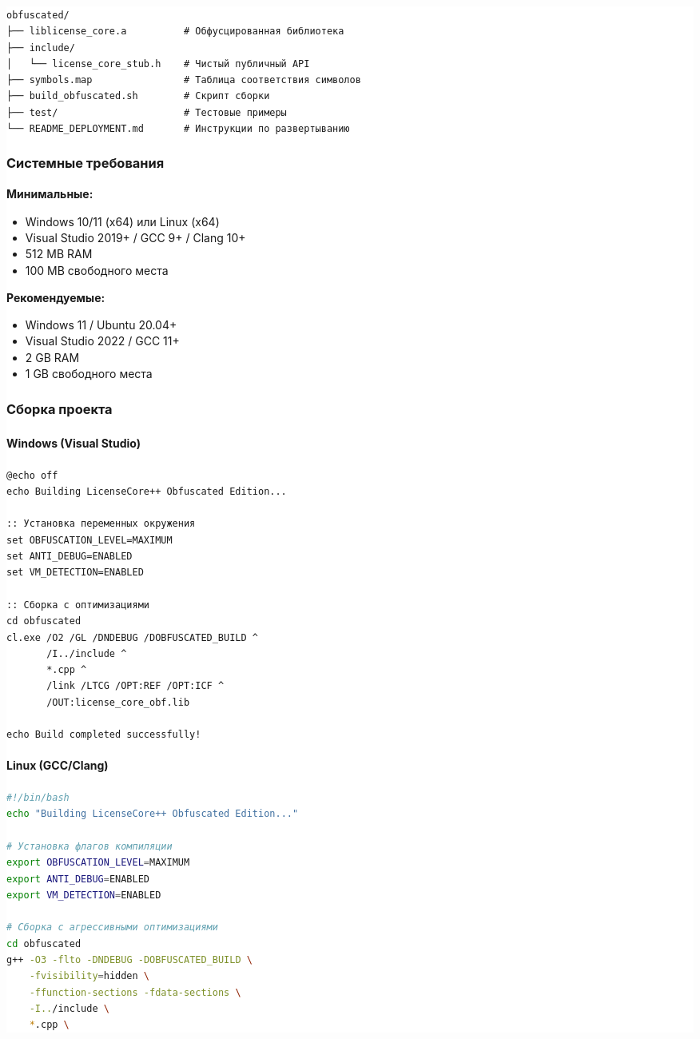 ```
obfuscated/
├── liblicense_core.a          # Обфусцированная библиотека
├── include/
│   └── license_core_stub.h    # Чистый публичный API
├── symbols.map                # Таблица соответствия символов
├── build_obfuscated.sh        # Скрипт сборки
├── test/                      # Тестовые примеры
└── README_DEPLOYMENT.md       # Инструкции по развертыванию
```

### Системные требования

**Минимальные:**
- Windows 10/11 (x64) или Linux (x64)
- Visual Studio 2019+ / GCC 9+ / Clang 10+
- 512 MB RAM
- 100 MB свободного места

**Рекомендуемые:**
- Windows 11 / Ubuntu 20.04+
- Visual Studio 2022 / GCC 11+
- 2 GB RAM
- 1 GB свободного места

### Сборка проекта

#### Windows (Visual Studio)
```batch
@echo off
echo Building LicenseCore++ Obfuscated Edition...

:: Установка переменных окружения
set OBFUSCATION_LEVEL=MAXIMUM
set ANTI_DEBUG=ENABLED
set VM_DETECTION=ENABLED

:: Сборка с оптимизациями
cd obfuscated
cl.exe /O2 /GL /DNDEBUG /DOBFUSCATED_BUILD ^
       /I../include ^
       *.cpp ^
       /link /LTCG /OPT:REF /OPT:ICF ^
       /OUT:license_core_obf.lib

echo Build completed successfully!
```

#### Linux (GCC/Clang)
```bash
#!/bin/bash
echo "Building LicenseCore++ Obfuscated Edition..."

# Установка флагов компиляции
export OBFUSCATION_LEVEL=MAXIMUM
export ANTI_DEBUG=ENABLED
export VM_DETECTION=ENABLED

# Сборка с агрессивными оптимизациями
cd obfuscated
g++ -O3 -flto -DNDEBUG -DOBFUSCATED_BUILD \
    -fvisibility=hidden \
    -ffunction-sections -fdata-sections \
    -I../include \
    *.cpp \
```